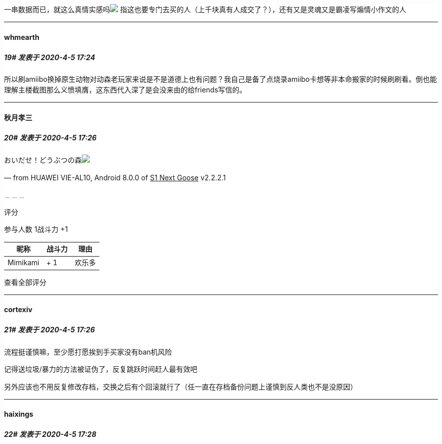 
一串数据而已，就这么真情实感吗<img src="https://static.saraba1st.com/image/smiley/face2017/001.png" referrerpolicy="no-referrer">
指这也要专门去买的人（上千块真有人成交了？），还有又是灵魂又是霸凌写煽情小作文的人


-----

####  whmearth  
##### 19#       发表于 2020-4-5 17:24


所以刷amiibo换掉原生动物对动森老玩家来说是不是道德上也有问题？我自己是备了点烧录amiibo卡想等非本命搬家的时候刷刷看。倒也能理解主楼截图那么义愤填膺，这东西代入深了是会没来由的给friends写信的。


-----

####  秋月孝三  
##### 20#       发表于 2020-4-5 17:26


おいだせ！どうぶつの森<img src="https://static.saraba1st.com/image/smiley/face2017/067.png" referrerpolicy="no-referrer">

— from HUAWEI VIE-AL10, Android 8.0.0 of [S1 Next Goose](https://pan.baidu.com/s/1mi43uRm) v2.2.2.1


﹍﹍﹍

评分


 参与人数 1战斗力 +1

|昵称|战斗力|理由|
|----|---|---|
| Mimikami| + 1|欢乐多|


查看全部评分


-----

####  cortexiv  
##### 21#       发表于 2020-4-5 17:26


流程挺谨慎嘛，至少愿打愿挨到手买家没有ban机风险


记得送垃圾/暴力的方法被证伪了，反复跳跃时间赶人最有效吧

另外应该也不用反复修改存档，交换之后有个回滚就行了（任一直在存档备份问题上谨慎到反人类也不是没原因）


-----

####  haixings  
##### 22#       发表于 2020-4-5 17:28
